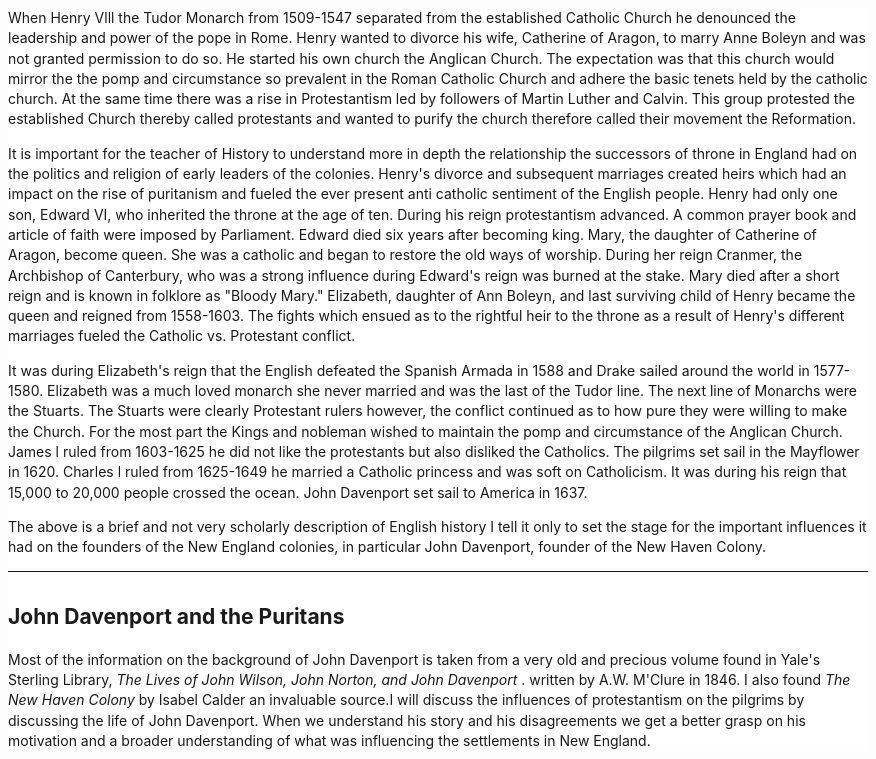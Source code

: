 <p>
When Henry Vlll the Tudor Monarch from 1509-1547 separated from the established Catholic Church he denounced the leadership and power of the pope in Rome. Henry wanted to divorce his wife, Catherine of Aragon, to marry Anne Boleyn and was not granted permission to do so. He started his own church the Anglican Church. The expectation was that this church would mirror the the pomp and circumstance so prevalent in the Roman Catholic Church and adhere the basic tenets held by the catholic church. At the same time there was a rise in Protestantism led by followers of Martin Luther and Calvin. This group  protested the established Church thereby called protestants and wanted to purify the church therefore called their movement the Reformation.
</p>
<p>
It is important for the teacher of History to understand more in depth the relationship the successors of throne in England had on the politics and religion of early leaders of the colonies. Henry's divorce and subsequent marriages created heirs which had an impact on the rise of puritanism and fueled the ever present anti catholic sentiment of the English people. Henry had only one son, Edward VI, who inherited the throne at the age of ten. During his reign protestantism advanced. A common prayer book and article of faith were imposed by Parliament. Edward died six years after becoming king. Mary, the daughter of Catherine of Aragon, become queen. She was a catholic and began to restore the old ways of worship. During her reign Cranmer, the Archbishop of Canterbury, who was a strong influence during Edward's reign was burned at the stake. Mary died after a short reign and is known in folklore as "Bloody Mary." Elizabeth, daughter of Ann Boleyn, and last surviving child of Henry became the queen and reigned from 1558-1603. The fights which ensued as to the rightful heir to the throne as a result of Henry's different marriages fueled the Catholic vs. Protestant conflict.
</p>
<p>
It was during Elizabeth's reign that the English defeated the Spanish Armada in 1588 and Drake sailed around the world in 1577-1580. Elizabeth was a much loved monarch she never married and was the last of the Tudor line. The next  line of Monarchs were the Stuarts. The Stuarts were clearly Protestant rulers however, the conflict continued as to how pure they were willing to make the Church. For the most part the Kings and nobleman wished to maintain the pomp and circumstance of the Anglican Church. James l ruled from 1603-1625 he did not like the protestants but also disliked the Catholics. The pilgrims set sail in the Mayflower in 1620. Charles l ruled from 1625-1649 he married a Catholic princess and was soft on Catholicism. It was during his reign that 15,000 to 20,000 people crossed the ocean. John Davenport set sail to America in 1637.
</p>
<p>
The above is a brief and not very scholarly description of English history I tell it only to set the stage for the important influences it had on the founders of the New England colonies, in particular John Davenport, founder of the New Haven Colony.
</p>
<p>
<b>
</b>
</p>
<hr/>
<h2>
John Davenport and the Puritans
</h2>
<p>
Most of the information on the background of John Davenport is taken from a very old and precious volume found in Yale's Sterling Library,
<i>
The Lives of John Wilson, John Norton, and John Davenport
</i>
. written by A.W. M'Clure in 1846. I also found
<i>
The New Haven Colony
</i>
by Isabel Calder an invaluable source.I will discuss the influences of protestantism on the pilgrims by discussing the life of John Davenport. When we understand his story and his disagreements we get a better grasp on his motivation and a broader understanding of what was influencing the settlements in New England.
</p>
<p>